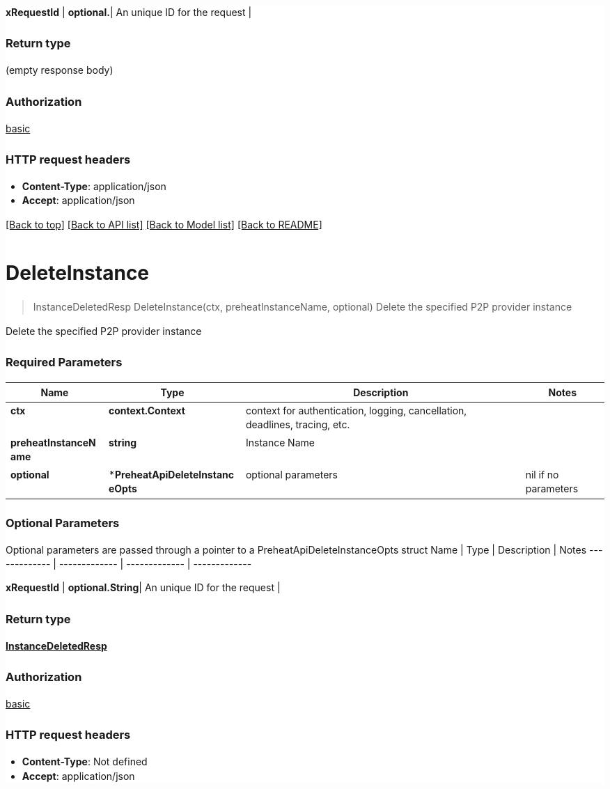 
 **xRequestId** | **optional.**| An unique ID for the request | 

### Return type

 (empty response body)

### Authorization

[basic](../README.md#basic)

### HTTP request headers

 - **Content-Type**: application/json
 - **Accept**: application/json

[[Back to top]](#) [[Back to API list]](../README.md#documentation-for-api-endpoints) [[Back to Model list]](../README.md#documentation-for-models) [[Back to README]](../README.md)

# **DeleteInstance**
> InstanceDeletedResp DeleteInstance(ctx, preheatInstanceName, optional)
Delete the specified P2P provider instance

Delete the specified P2P provider instance

### Required Parameters

Name | Type | Description  | Notes
------------- | ------------- | ------------- | -------------
 **ctx** | **context.Context** | context for authentication, logging, cancellation, deadlines, tracing, etc.
  **preheatInstanceName** | **string**| Instance Name | 
 **optional** | ***PreheatApiDeleteInstanceOpts** | optional parameters | nil if no parameters

### Optional Parameters
Optional parameters are passed through a pointer to a PreheatApiDeleteInstanceOpts struct
Name | Type | Description  | Notes
------------- | ------------- | ------------- | -------------

 **xRequestId** | **optional.String**| An unique ID for the request | 

### Return type

[**InstanceDeletedResp**](InstanceDeletedResp.md)

### Authorization

[basic](../README.md#basic)

### HTTP request headers

 - **Content-Type**: Not defined
 - **Accept**: application/json
